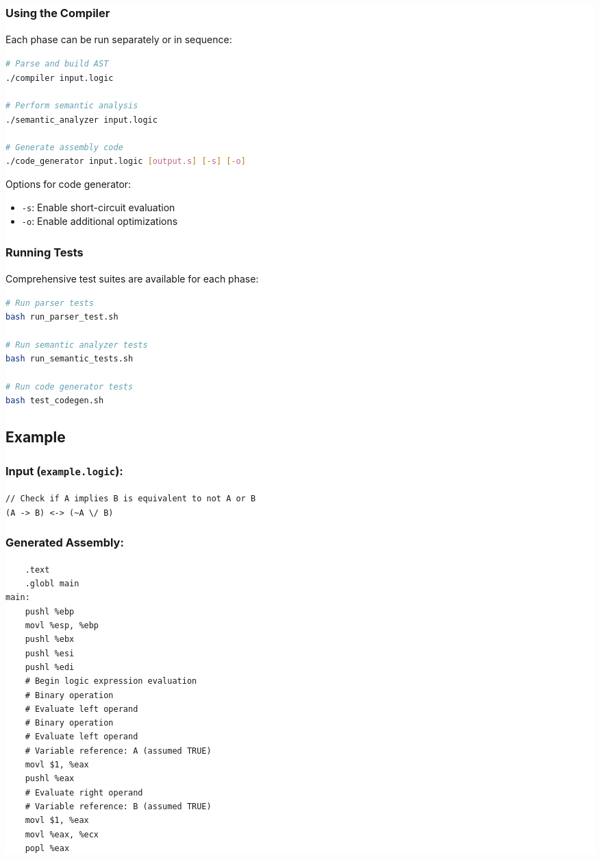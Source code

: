 ### Using the Compiler

Each phase can be run separately or in sequence:

```bash
# Parse and build AST
./compiler input.logic

# Perform semantic analysis
./semantic_analyzer input.logic

# Generate assembly code
./code_generator input.logic [output.s] [-s] [-o]
```

Options for code generator:
- `-s`: Enable short-circuit evaluation
- `-o`: Enable additional optimizations

### Running Tests

Comprehensive test suites are available for each phase:

```bash
# Run parser tests
bash run_parser_test.sh

# Run semantic analyzer tests
bash run_semantic_tests.sh

# Run code generator tests
bash test_codegen.sh
```

## Example

### Input (`example.logic`):
```
// Check if A implies B is equivalent to not A or B
(A -> B) <-> (~A \/ B)
```

### Generated Assembly:
```assembly
    .text
    .globl main
main:
    pushl %ebp
    movl %esp, %ebp
    pushl %ebx
    pushl %esi
    pushl %edi
    # Begin logic expression evaluation
    # Binary operation
    # Evaluate left operand
    # Binary operation
    # Evaluate left operand
    # Variable reference: A (assumed TRUE)
    movl $1, %eax
    pushl %eax
    # Evaluate right operand
    # Variable reference: B (assumed TRUE)
    movl $1, %eax
    movl %eax, %ecx
    popl %eax
```